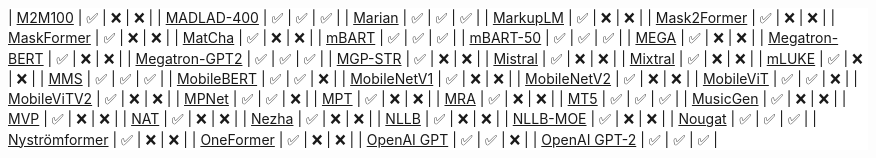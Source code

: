 | [M2M100](model_doc/m2m_100) | ✅ | ❌ | ❌ |
| [MADLAD-400](model_doc/madlad-400) | ✅ | ✅ | ✅ |
| [Marian](model_doc/marian) | ✅ | ✅ | ✅ |
| [MarkupLM](model_doc/markuplm) | ✅ | ❌ | ❌ |
| [Mask2Former](model_doc/mask2former) | ✅ | ❌ | ❌ |
| [MaskFormer](model_doc/maskformer) | ✅ | ❌ | ❌ |
| [MatCha](model_doc/matcha) | ✅ | ❌ | ❌ |
| [mBART](model_doc/mbart) | ✅ | ✅ | ✅ |
| [mBART-50](model_doc/mbart50) | ✅ | ✅ | ✅ |
| [MEGA](model_doc/mega) | ✅ | ❌ | ❌ |
| [Megatron-BERT](model_doc/megatron-bert) | ✅ | ❌ | ❌ |
| [Megatron-GPT2](model_doc/megatron_gpt2) | ✅ | ✅ | ✅ |
| [MGP-STR](model_doc/mgp-str) | ✅ | ❌ | ❌ |
| [Mistral](model_doc/mistral) | ✅ | ❌ | ❌ |
| [Mixtral](model_doc/mixtral) | ✅ | ❌ | ❌ |
| [mLUKE](model_doc/mluke) | ✅ | ❌ | ❌ |
| [MMS](model_doc/mms) | ✅ | ✅ | ✅ |
| [MobileBERT](model_doc/mobilebert) | ✅ | ✅ | ❌ |
| [MobileNetV1](model_doc/mobilenet_v1) | ✅ | ❌ | ❌ |
| [MobileNetV2](model_doc/mobilenet_v2) | ✅ | ❌ | ❌ |
| [MobileViT](model_doc/mobilevit) | ✅ | ✅ | ❌ |
| [MobileViTV2](model_doc/mobilevitv2) | ✅ | ❌ | ❌ |
| [MPNet](model_doc/mpnet) | ✅ | ✅ | ❌ |
| [MPT](model_doc/mpt) | ✅ | ❌ | ❌ |
| [MRA](model_doc/mra) | ✅ | ❌ | ❌ |
| [MT5](model_doc/mt5) | ✅ | ✅ | ✅ |
| [MusicGen](model_doc/musicgen) | ✅ | ❌ | ❌ |
| [MVP](model_doc/mvp) | ✅ | ❌ | ❌ |
| [NAT](model_doc/nat) | ✅ | ❌ | ❌ |
| [Nezha](model_doc/nezha) | ✅ | ❌ | ❌ |
| [NLLB](model_doc/nllb) | ✅ | ❌ | ❌ |
| [NLLB-MOE](model_doc/nllb-moe) | ✅ | ❌ | ❌ |
| [Nougat](model_doc/nougat) | ✅ | ✅ | ✅ |
| [Nyströmformer](model_doc/nystromformer) | ✅ | ❌ | ❌ |
| [OneFormer](model_doc/oneformer) | ✅ | ❌ | ❌ |
| [OpenAI GPT](model_doc/openai-gpt) | ✅ | ✅ | ❌ |
| [OpenAI GPT-2](model_doc/gpt2) | ✅ | ✅ | ✅ |